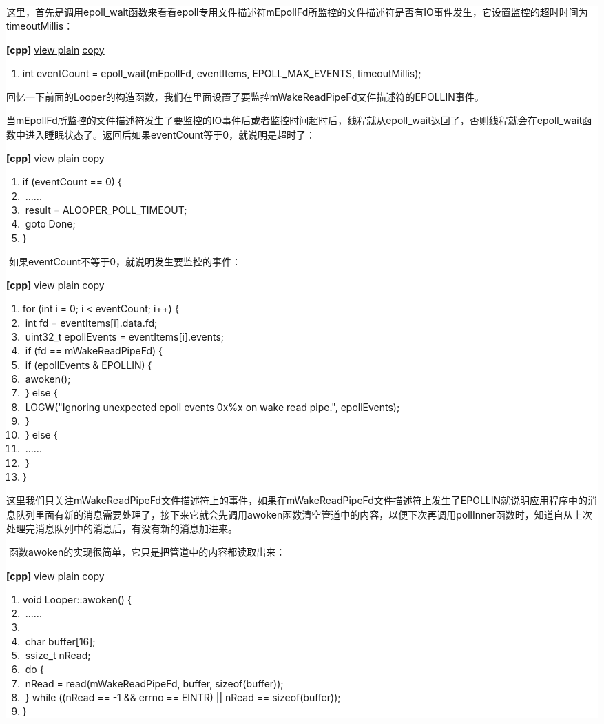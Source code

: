 ​        这里，首先是调用epoll_wait函数来看看epoll专用文件描述符mEpollFd所监控的文件描述符是否有IO事件发生，它设置监控的超时时间为timeoutMillis：

**[cpp]** [view plain](http://blog.csdn.net/luoshengyang/article/details/6817933#) [copy](http://blog.csdn.net/luoshengyang/article/details/6817933#)

1. int eventCount = epoll_wait(mEpollFd, eventItems, EPOLL_MAX_EVENTS, timeoutMillis);  

​        回忆一下前面的Looper的构造函数，我们在里面设置了要监控mWakeReadPipeFd文件描述符的EPOLLIN事件。

​        当mEpollFd所监控的文件描述符发生了要监控的IO事件后或者监控时间超时后，线程就从epoll_wait返回了，否则线程就会在epoll_wait函数中进入睡眠状态了。返回后如果eventCount等于0，就说明是超时了：

**[cpp]** [view plain](http://blog.csdn.net/luoshengyang/article/details/6817933#) [copy](http://blog.csdn.net/luoshengyang/article/details/6817933#)

1. if (eventCount == 0) {  
2. ​    ......  
3. ​    result = ALOOPER_POLL_TIMEOUT;  
4. ​    goto Done;  
5. }  

​       如果eventCount不等于0，就说明发生要监控的事件：

**[cpp]** [view plain](http://blog.csdn.net/luoshengyang/article/details/6817933#) [copy](http://blog.csdn.net/luoshengyang/article/details/6817933#)

1. for (int i = 0; i < eventCount; i++) {  
2. ​    int fd = eventItems[i].data.fd;  
3. ​    uint32_t epollEvents = eventItems[i].events;  
4. ​    if (fd == mWakeReadPipeFd) {  
5. ​        if (epollEvents & EPOLLIN) {  
6. ​            awoken();  
7. ​        } else {  
8. ​            LOGW("Ignoring unexpected epoll events 0x%x on wake read pipe.", epollEvents);  
9. ​        }  
10. ​    } else {  
11. ​            ......  
12. ​    }  
13. }  

​        这里我们只关注mWakeReadPipeFd文件描述符上的事件，如果在mWakeReadPipeFd文件描述符上发生了EPOLLIN就说明应用程序中的消息队列里面有新的消息需要处理了，接下来它就会先调用awoken函数清空管道中的内容，以便下次再调用pollInner函数时，知道自从上次处理完消息队列中的消息后，有没有新的消息加进来。

​        函数awoken的实现很简单，它只是把管道中的内容都读取出来：

**[cpp]** [view plain](http://blog.csdn.net/luoshengyang/article/details/6817933#) [copy](http://blog.csdn.net/luoshengyang/article/details/6817933#)

1. void Looper::awoken() {  
2. ​    ......  
3.   
4. ​    char buffer[16];  
5. ​    ssize_t nRead;  
6. ​    do {  
7. ​        nRead = read(mWakeReadPipeFd, buffer, sizeof(buffer));  
8. ​    } while ((nRead == -1 && errno == EINTR) || nRead == sizeof(buffer));  
9. }  
